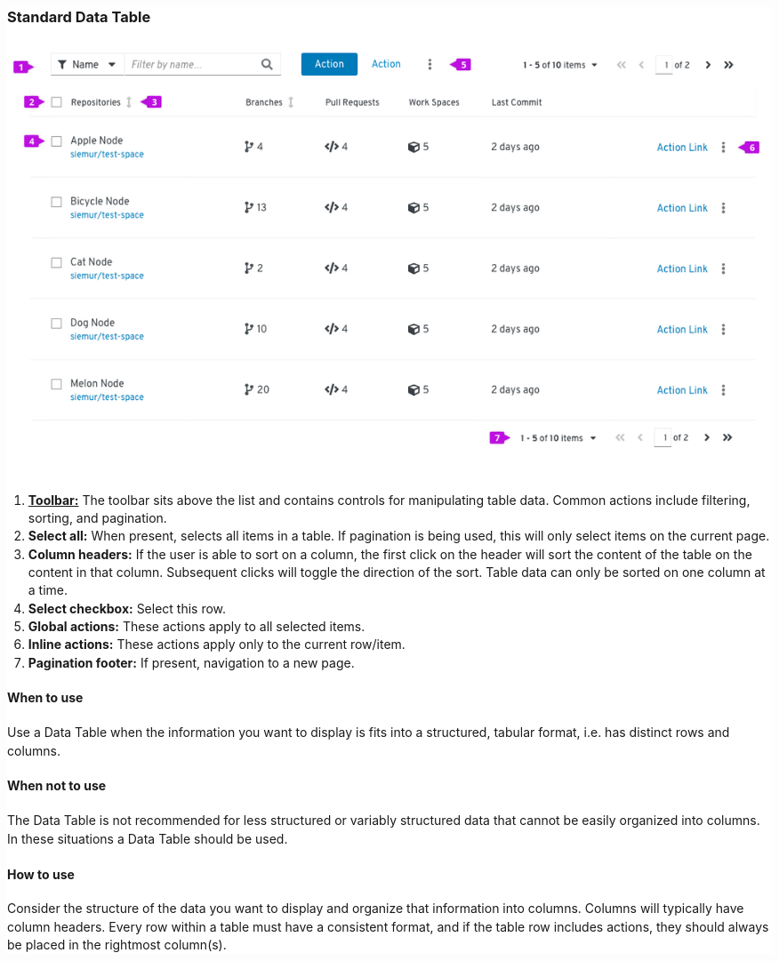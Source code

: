### Standard Data Table

![standard data table](img/standard-data-table.png)

1. **[Toolbar:](../toolbar/design.md)** The toolbar sits above the list and contains controls for manipulating table data. Common actions include filtering, sorting, and pagination.
2. **Select all:** When present, selects all items in a table. If pagination is being used, this will only select items on the current page.
3. **Column headers:** If the user is able to sort on a column, the first click on the header will sort the content of the table on the content in that column. Subsequent clicks will toggle the direction of the sort. Table data can only be sorted on one column at a time.
4. **Select checkbox:** Select this row.
5. **Global actions:** These actions apply to all selected items.
6. **Inline actions:** These actions apply only to the current row/item.
7. **Pagination footer:** If present, navigation to a new page.

#### When to use
Use a Data Table when the information you want to display is fits into a structured, tabular format, i.e. has distinct rows and columns.

#### When not to use
The Data Table is not recommended for less structured or variably structured data that cannot be easily organized into columns. In these situations a Data Table should be used.

#### How to use
Consider the structure of the data you want to display and organize that information into columns. Columns will typically have column headers. Every row within a table must have a consistent format, and if the table row includes actions, they should always be placed in the rightmost column(s).
